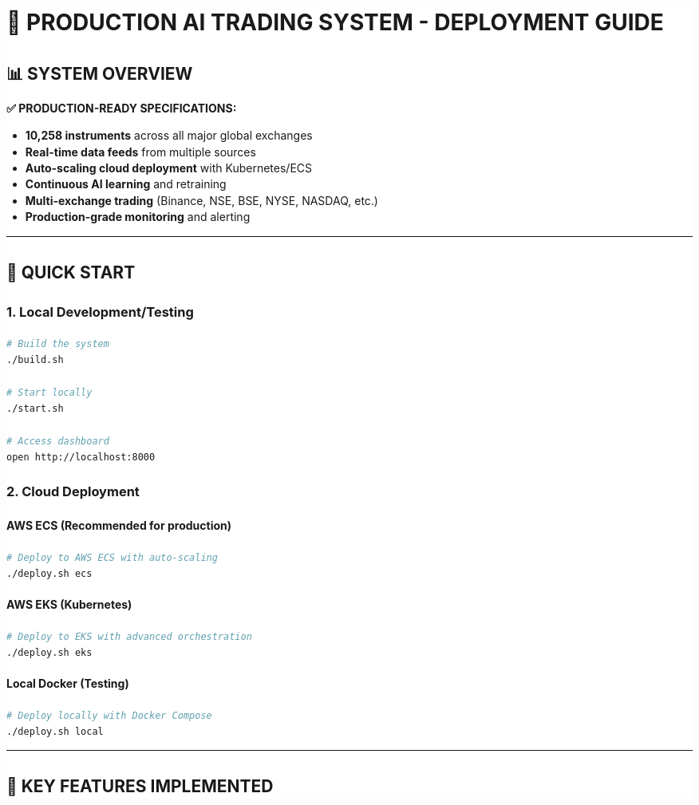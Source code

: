 # 🚀 PRODUCTION AI TRADING SYSTEM - DEPLOYMENT GUIDE

## 📊 SYSTEM OVERVIEW

**✅ PRODUCTION-READY SPECIFICATIONS:**
- **10,258 instruments** across all major global exchanges
- **Real-time data feeds** from multiple sources
- **Auto-scaling cloud deployment** with Kubernetes/ECS
- **Continuous AI learning** and retraining
- **Multi-exchange trading** (Binance, NSE, BSE, NYSE, NASDAQ, etc.)
- **Production-grade monitoring** and alerting

---

## 🔧 QUICK START

### 1. Local Development/Testing
```bash
# Build the system
./build.sh

# Start locally
./start.sh

# Access dashboard
open http://localhost:8000
```

### 2. Cloud Deployment

#### AWS ECS (Recommended for production)
```bash
# Deploy to AWS ECS with auto-scaling
./deploy.sh ecs
```

#### AWS EKS (Kubernetes)
```bash
# Deploy to EKS with advanced orchestration
./deploy.sh eks
```

#### Local Docker (Testing)
```bash
# Deploy locally with Docker Compose
./deploy.sh local
```

---

## 🌟 KEY FEATURES IMPLEMENTED
